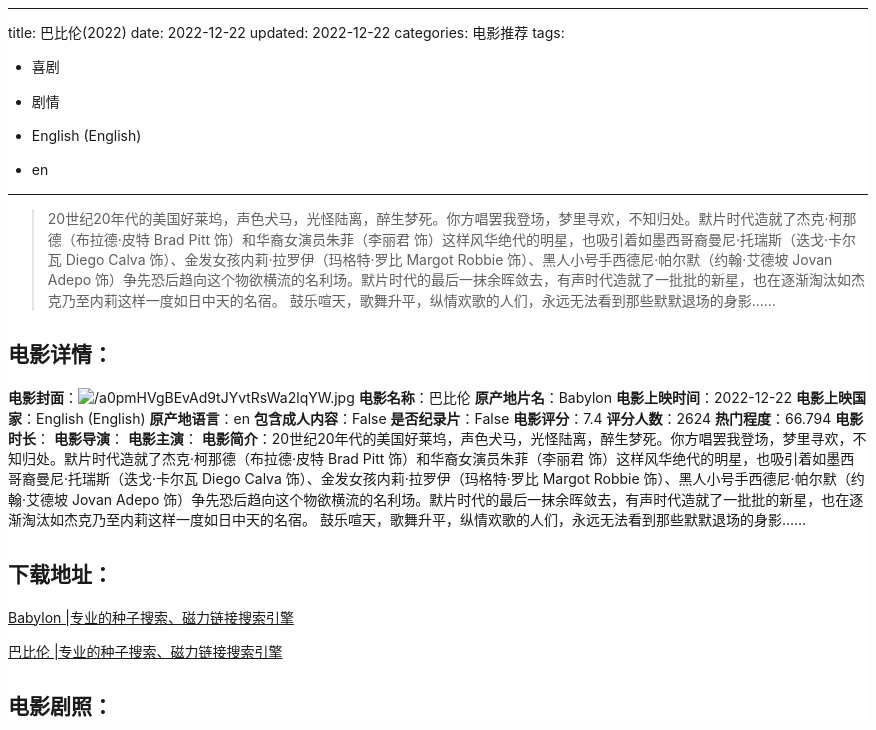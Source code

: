 
---
title: 巴比伦(2022)
date: 2022-12-22
updated: 2022-12-22
categories: 电影推荐
tags:
- 喜剧
- 剧情

- English (English)
- en
---


> 20世纪20年代的美国好莱坞，声色犬马，光怪陆离，醉生梦死。你方唱罢我登场，梦里寻欢，不知归处。默片时代造就了杰克·柯那德（布拉德·皮特 Brad Pitt 饰）和华裔女演员朱菲（李丽君 饰）这样风华绝代的明星，也吸引着如墨西哥裔曼尼·托瑞斯（迭戈·卡尔瓦 Diego Calva 饰）、金发女孩内莉·拉罗伊（玛格特·罗比 Margot Robbie 饰）、黑人小号手西德尼·帕尔默（约翰·艾德坡 Jovan Adepo 饰）争先恐后趋向这个物欲横流的名利场。默片时代的最后一抹余晖敛去，有声时代造就了一批批的新星，也在逐渐淘汰如杰克乃至内莉这样一度如日中天的名宿。
 鼓乐喧天，歌舞升平，纵情欢歌的人们，永远无法看到那些默默退场的身影……

## **电影详情**：

**电影封面**：<img src="https://image.tmdb.org/t/p/w200/a0pmHVgBEvAd9tJYvtRsWa2lqYW.jpg" alt="/a0pmHVgBEvAd9tJYvtRsWa2lqYW.jpg" title="/a0pmHVgBEvAd9tJYvtRsWa2lqYW.jpg">
**电影名称**：巴比伦
**原产地片名**：Babylon
**电影上映时间**：2022-12-22
**电影上映国家**：English (English)
**原产地语言**：en
**包含成人内容**：False
**是否纪录片**：False
**电影评分**：7.4
**评分人数**：2624
**热门程度**：66.794
**电影时长**：
**电影导演**：
**电影主演**：
**电影简介**：20世纪20年代的美国好莱坞，声色犬马，光怪陆离，醉生梦死。你方唱罢我登场，梦里寻欢，不知归处。默片时代造就了杰克·柯那德（布拉德·皮特 Brad Pitt 饰）和华裔女演员朱菲（李丽君 饰）这样风华绝代的明星，也吸引着如墨西哥裔曼尼·托瑞斯（迭戈·卡尔瓦 Diego Calva 饰）、金发女孩内莉·拉罗伊（玛格特·罗比 Margot Robbie 饰）、黑人小号手西德尼·帕尔默（约翰·艾德坡 Jovan Adepo 饰）争先恐后趋向这个物欲横流的名利场。默片时代的最后一抹余晖敛去，有声时代造就了一批批的新星，也在逐渐淘汰如杰克乃至内莉这样一度如日中天的名宿。
 鼓乐喧天，歌舞升平，纵情欢歌的人们，永远无法看到那些默默退场的身影……

## **下载地址**：
[Babylon |专业的种子搜索、磁力链接搜索引擎](https://movie.amd794.com:2083/?search=Babylon&ordering=&mode=match_phrase&page_size=10&page=1)

[巴比伦 |专业的种子搜索、磁力链接搜索引擎](https://movie.amd794.com:2083/?search=%E5%B7%B4%E6%AF%94%E4%BC%A6&ordering=&mode=match_phrase&page_size=10&page=1)
 

## **电影剧照**：